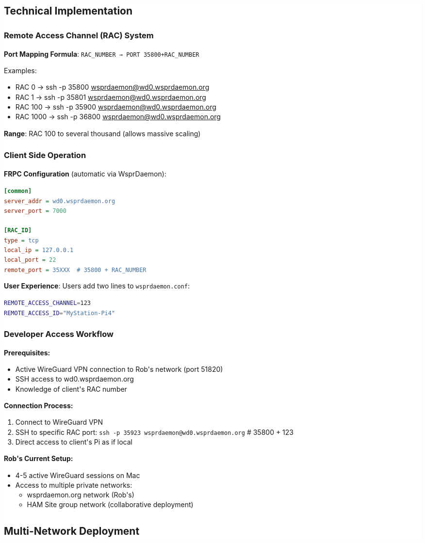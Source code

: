 ## Technical Implementation

### Remote Access Channel (RAC) System

**Port Mapping Formula**: `RAC_NUMBER → PORT 35800+RAC_NUMBER`

Examples:
- RAC 0 → ssh -p 35800 wsprdaemon@wd0.wsprdaemon.org
- RAC 1 → ssh -p 35801 wsprdaemon@wd0.wsprdaemon.org  
- RAC 100 → ssh -p 35900 wsprdaemon@wd0.wsprdaemon.org
- RAC 1000 → ssh -p 36800 wsprdaemon@wd0.wsprdaemon.org

**Range**: RAC 100 to several thousand (allows massive scaling)

### Client Side Operation

**FRPC Configuration** (automatic via WsprDaemon):
```ini
[common]
server_addr = wd0.wsprdaemon.org
server_port = 7000

[RAC_ID]
type = tcp
local_ip = 127.0.0.1
local_port = 22
remote_port = 35XXX  # 35800 + RAC_NUMBER
```

**User Experience**: Users add two lines to `wsprdaemon.conf`:
```bash
REMOTE_ACCESS_CHANNEL=123
REMOTE_ACCESS_ID="MyStation-Pi4"
```

### Developer Access Workflow

**Prerequisites:**
- Active WireGuard VPN connection to Rob's network (port 51820)
- SSH access to wd0.wsprdaemon.org
- Knowledge of client's RAC number

**Connection Process:**
1. Connect to WireGuard VPN
2. SSH to specific RAC port: `ssh -p 35923 wsprdaemon@wd0.wsprdaemon.org`  # 35800 + 123  
3. Direct access to client's Pi as if local

**Rob's Current Setup:**
- 4-5 active WireGuard sessions on Mac
- Access to multiple private networks:
  - wsprdaemon.org network (Rob's)
  - HAM Site group network (collaborative deployment)

## Multi-Network Deployment
